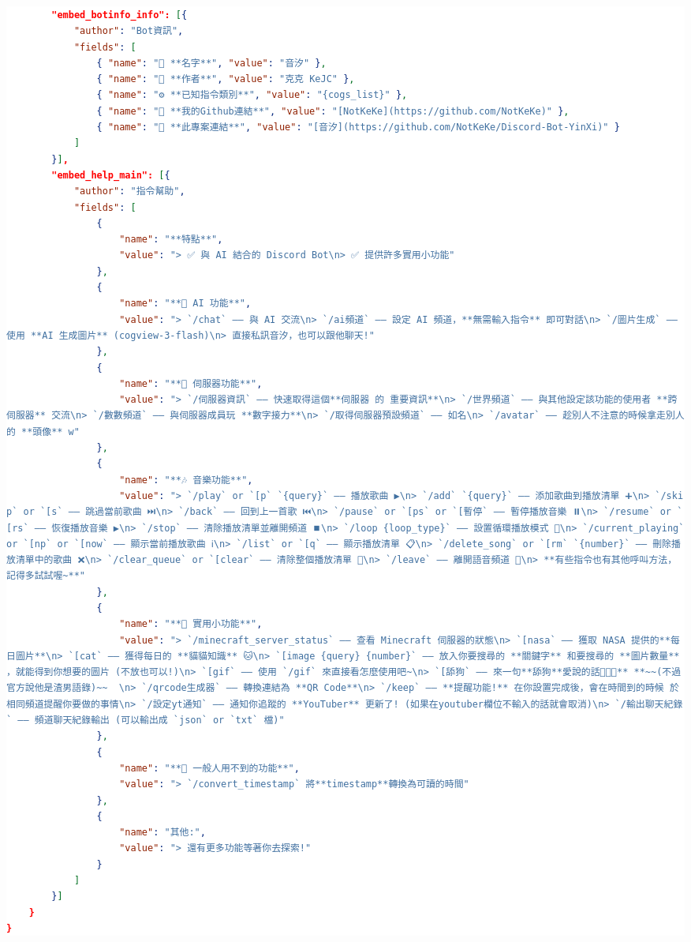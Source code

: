 ```json
        "embed_botinfo_info": [{
            "author": "Bot資訊",
            "fields": [
                { "name": "🤖 **名字**", "value": "音汐" },
                { "name": "👨 **作者**", "value": "克克 KeJC" },
                { "name": "⚙️ **已知指令類別**", "value": "{cogs_list}" },
                { "name": "🐙 **我的Github連結**", "value": "[NotKeKe](https://github.com/NotKeKe)" },
                { "name": "🔗 **此專案連結**", "value": "[音汐](https://github.com/NotKeKe/Discord-Bot-YinXi)" }
            ]
        }],
        "embed_help_main": [{
            "author": "指令幫助",
            "fields": [
                {
                    "name": "**特點**",
                    "value": "> ✅ 與 AI 結合的 Discord Bot\n> ✅ 提供許多實用小功能"
                },
                {
                    "name": "**🌟 AI 功能**",
                    "value": "> `/chat` —— 與 AI 交流\n> `/ai頻道` —— 設定 AI 頻道，**無需輸入指令** 即可對話\n> `/圖片生成` —— 使用 **AI 生成圖片** (cogview-3-flash)\n> 直接私訊音汐，也可以跟他聊天!"
                },
                {
                    "name": "**👥 伺服器功能**",
                    "value": "> `/伺服器資訊` —— 快速取得這個**伺服器 的 重要資訊**\n> `/世界頻道` —— 與其他設定該功能的使用者 **跨伺服器** 交流\n> `/數數頻道` —— 與伺服器成員玩 **數字接力**\n> `/取得伺服器預設頻道` —— 如名\n> `/avatar` —— 趁別人不注意的時候拿走別人的 **頭像** w"
                },
                {
                    "name": "**🎶 音樂功能**",
                    "value": "> `/play` or `[p` `{query}` —— 播放歌曲 ▶️\n> `/add` `{query}` —— 添加歌曲到播放清單 ➕\n> `/skip` or `[s` —— 跳過當前歌曲 ⏭️\n> `/back` —— 回到上一首歌 ⏮️\n> `/pause` or `[ps` or `[暫停` —— 暫停播放音樂 ⏸️\n> `/resume` or `[rs` —— 恢復播放音樂 ▶️\n> `/stop` —— 清除播放清單並離開頻道 ⏹️\n> `/loop {loop_type}` —— 設置循環播放模式 🔁\n> `/current_playing` or `[np` or `[now` —— 顯示當前播放歌曲 ℹ️\n> `/list` or `[q` —— 顯示播放清單 📋\n> `/delete_song` or `[rm` `{number}` —— 刪除播放清單中的歌曲 ❌\n> `/clear_queue` or `[clear` —— 清除整個播放清單 🧹\n> `/leave` —— 離開語音頻道 🚪\n> **有些指令也有其他呼叫方法，記得多試試喔~**"
                },
                {
                    "name": "**🔧 實用小功能**",
                    "value": "> `/minecraft_server_status` —— 查看 Minecraft 伺服器的狀態\n> `[nasa` —— 獲取 NASA 提供的**每日圖片**\n> `[cat` —— 獲得每日的 **貓貓知識** 🐱\n> `[image {query} {number}` —— 放入你要搜尋的 **關鍵字** 和要搜尋的 **圖片數量** ，就能得到你想要的圖片 (不放也可以!)\n> `[gif` —— 使用 `/gif` 來直接看怎麼使用吧~\n> `[舔狗` —— 來一句**舔狗**愛說的話🐶🐶🐶** **~~(不過官方說他是渣男語錄)~~  \n> `/qrcode生成器` —— 轉換連結為 **QR Code**\n> `/keep` —— **提醒功能!** 在你設置完成後，會在時間到的時候 於相同頻道提醒你要做的事情\n> `/設定yt通知` —— 通知你追蹤的 **YouTuber** 更新了! (如果在youtuber欄位不輸入的話就會取消)\n> `/輸出聊天紀錄` —— 頻道聊天紀錄輸出 (可以輸出成 `json` or `txt` 檔)"
                },
                {
                    "name": "**🤫 一般人用不到的功能**",
                    "value": "> `/convert_timestamp` 將**timestamp**轉換為可讀的時間"
                },
                {
                    "name": "其他:",
                    "value": "> 還有更多功能等著你去探索!"
                }
            ]
        }]
    }
}
```
